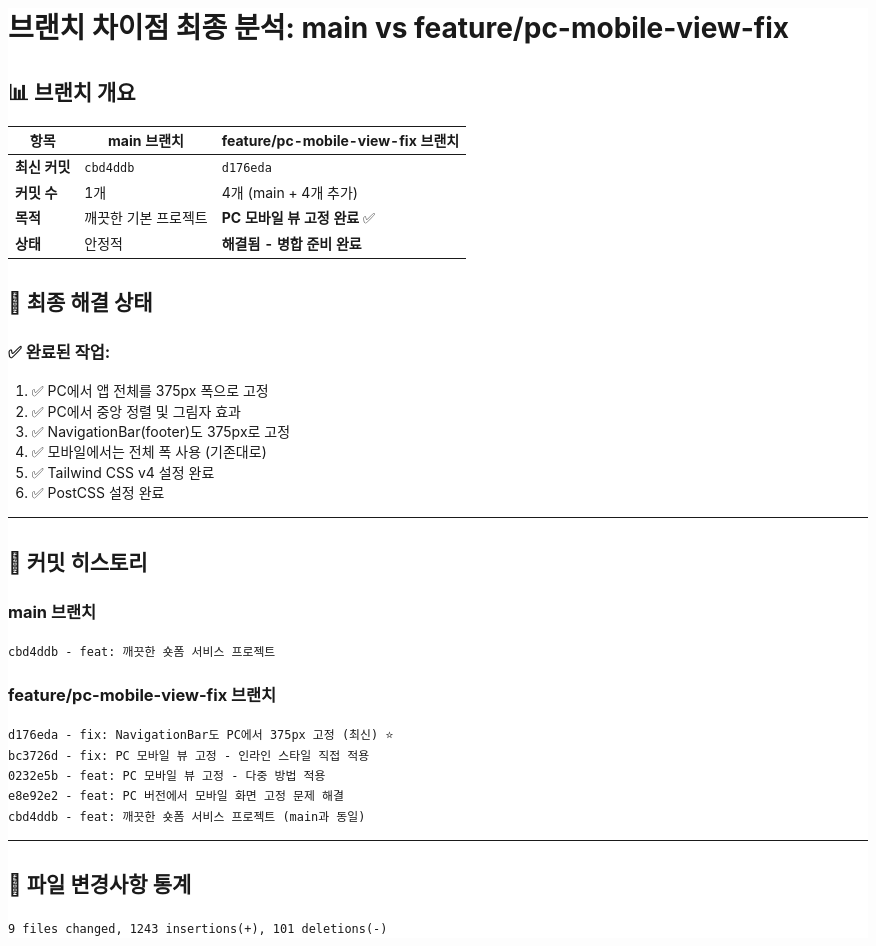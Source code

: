 # 브랜치 차이점 최종 분석: main vs feature/pc-mobile-view-fix

## 📊 **브랜치 개요**

| 항목 | main 브랜치 | feature/pc-mobile-view-fix 브랜치 |
|------|-------------|-----------------------------------|
| **최신 커밋** | `cbd4ddb` | `d176eda` |
| **커밋 수** | 1개 | 4개 (main + 4개 추가) |
| **목적** | 깨끗한 기본 프로젝트 | **PC 모바일 뷰 고정 완료** ✅ |
| **상태** | 안정적 | **해결됨 - 병합 준비 완료** |

## 🎯 **최종 해결 상태**

### **✅ 완료된 작업:**
1. ✅ PC에서 앱 전체를 375px 폭으로 고정
2. ✅ PC에서 중앙 정렬 및 그림자 효과
3. ✅ NavigationBar(footer)도 375px로 고정
4. ✅ 모바일에서는 전체 폭 사용 (기존대로)
5. ✅ Tailwind CSS v4 설정 완료
6. ✅ PostCSS 설정 완료

---

## 🔄 **커밋 히스토리**

### **main 브랜치**
```
cbd4ddb - feat: 깨끗한 숏폼 서비스 프로젝트
```

### **feature/pc-mobile-view-fix 브랜치**
```
d176eda - fix: NavigationBar도 PC에서 375px 고정 (최신) ⭐
bc3726d - fix: PC 모바일 뷰 고정 - 인라인 스타일 직접 적용
0232e5b - feat: PC 모바일 뷰 고정 - 다중 방법 적용
e8e92e2 - feat: PC 버전에서 모바일 화면 고정 문제 해결
cbd4ddb - feat: 깨끗한 숏폼 서비스 프로젝트 (main과 동일)
```

---

## 📁 **파일 변경사항 통계**

```
9 files changed, 1243 insertions(+), 101 deletions(-)
```
